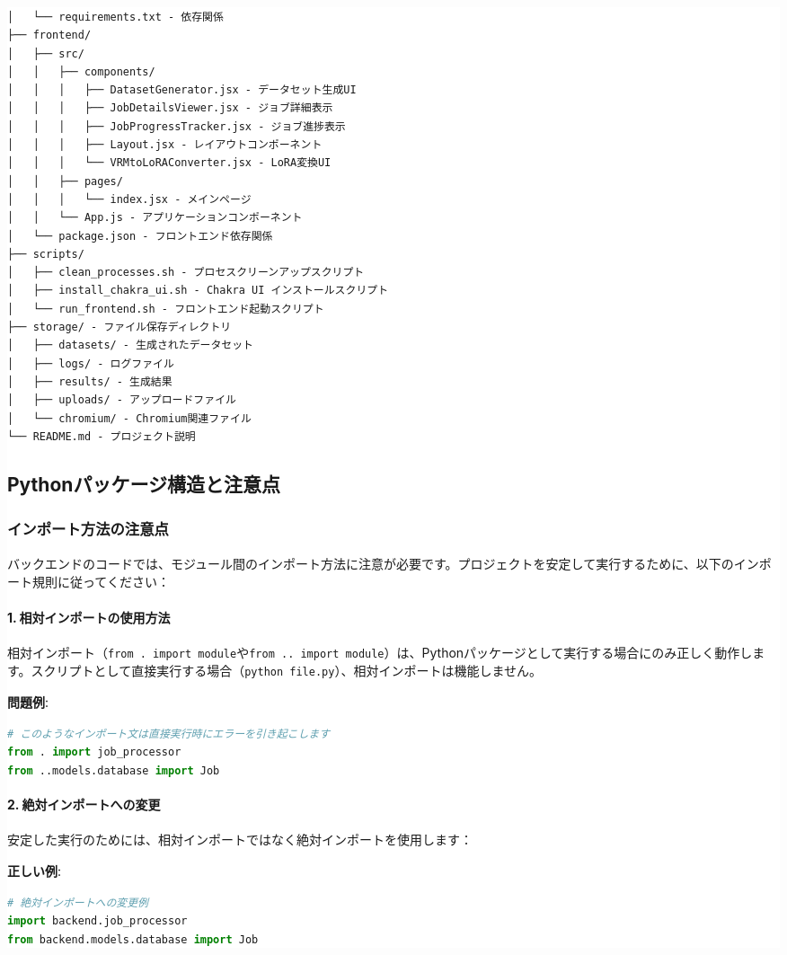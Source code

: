 ```
│   └── requirements.txt - 依存関係
├── frontend/
│   ├── src/
│   │   ├── components/
│   │   │   ├── DatasetGenerator.jsx - データセット生成UI
│   │   │   ├── JobDetailsViewer.jsx - ジョブ詳細表示
│   │   │   ├── JobProgressTracker.jsx - ジョブ進捗表示
│   │   │   ├── Layout.jsx - レイアウトコンポーネント
│   │   │   └── VRMtoLoRAConverter.jsx - LoRA変換UI
│   │   ├── pages/
│   │   │   └── index.jsx - メインページ
│   │   └── App.js - アプリケーションコンポーネント
│   └── package.json - フロントエンド依存関係
├── scripts/
│   ├── clean_processes.sh - プロセスクリーンアップスクリプト
│   ├── install_chakra_ui.sh - Chakra UI インストールスクリプト
│   └── run_frontend.sh - フロントエンド起動スクリプト
├── storage/ - ファイル保存ディレクトリ
│   ├── datasets/ - 生成されたデータセット
│   ├── logs/ - ログファイル
│   ├── results/ - 生成結果
│   ├── uploads/ - アップロードファイル
│   └── chromium/ - Chromium関連ファイル
└── README.md - プロジェクト説明
```

## Pythonパッケージ構造と注意点

### インポート方法の注意点

バックエンドのコードでは、モジュール間のインポート方法に注意が必要です。プロジェクトを安定して実行するために、以下のインポート規則に従ってください：

#### 1. 相対インポートの使用方法

相対インポート（`from . import module`や`from .. import module`）は、Pythonパッケージとして実行する場合にのみ正しく動作します。スクリプトとして直接実行する場合（`python file.py`）、相対インポートは機能しません。

**問題例**:
```python
# このようなインポート文は直接実行時にエラーを引き起こします
from . import job_processor
from ..models.database import Job
```

#### 2. 絶対インポートへの変更

安定した実行のためには、相対インポートではなく絶対インポートを使用します：

**正しい例**:
```python
# 絶対インポートへの変更例
import backend.job_processor
from backend.models.database import Job
```
